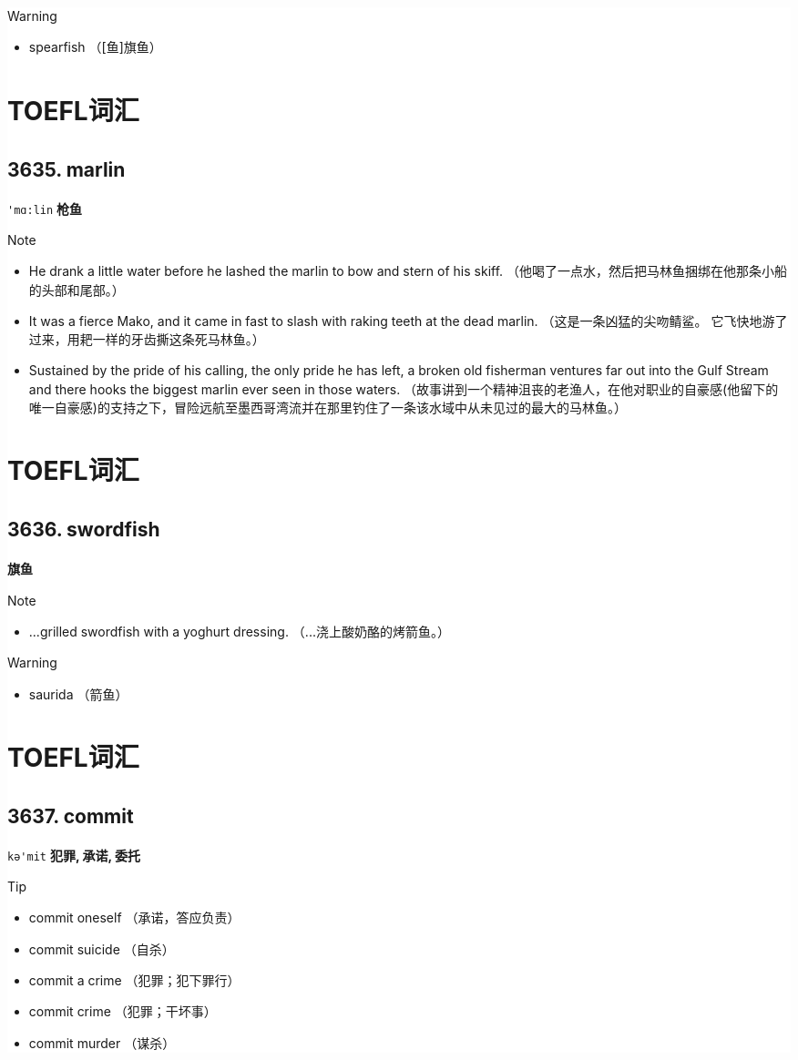 > [!WARNING]
>
> - spearfish （[鱼]旗鱼）
>

# TOEFL词汇

## 3635. marlin

`'mɑ:lin`  **枪鱼**

> [!NOTE]
>
> - He drank a little water before he lashed the marlin to bow and stern of his skiff. （他喝了一点水，然后把马林鱼捆绑在他那条小船的头部和尾部。）
>
> - It was a fierce Mako, and it came in fast to slash with raking teeth at the dead marlin. （这是一条凶猛的尖吻鲭鲨。 它飞快地游了过来，用耙一样的牙齿撕这条死马林鱼。）
>
> - Sustained by the pride of his calling, the only pride he has left, a broken old fisherman ventures far out into the Gulf Stream and there hooks the biggest marlin ever seen in those waters. （故事讲到一个精神沮丧的老渔人，在他对职业的自豪感(他留下的唯一自豪感)的支持之下，冒险远航至墨西哥湾流并在那里钓住了一条该水域中从未见过的最大的马林鱼。）
>

# TOEFL词汇

## 3636. swordfish

**旗鱼**

> [!NOTE]
>
> - ...grilled swordfish with a yoghurt dressing. （...浇上酸奶酪的烤箭鱼。）
>

> [!WARNING]
>
> - saurida （箭鱼）
>

# TOEFL词汇

## 3637. commit

`kə'mit`  **犯罪, 承诺, 委托**

> [!TIP]
>
> - commit oneself （承诺，答应负责）
>
> - commit suicide （自杀）
>
> - commit a crime （犯罪；犯下罪行）
>
> - commit crime （犯罪；干坏事）
>
> - commit murder （谋杀）
>
